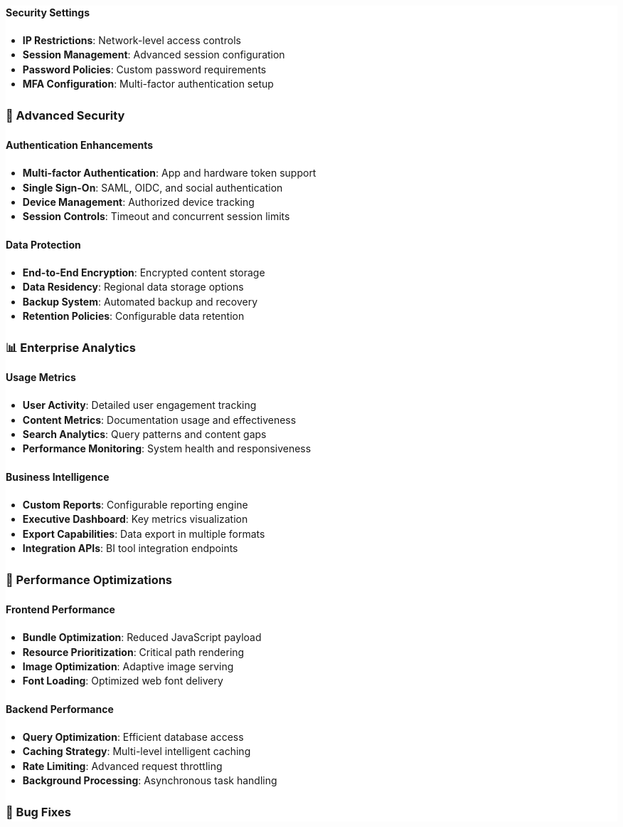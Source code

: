#### Security Settings
- **IP Restrictions**: Network-level access controls
- **Session Management**: Advanced session configuration
- **Password Policies**: Custom password requirements
- **MFA Configuration**: Multi-factor authentication setup

### 🔐 Advanced Security

#### Authentication Enhancements
- **Multi-factor Authentication**: App and hardware token support
- **Single Sign-On**: SAML, OIDC, and social authentication
- **Device Management**: Authorized device tracking
- **Session Controls**: Timeout and concurrent session limits

#### Data Protection
- **End-to-End Encryption**: Encrypted content storage
- **Data Residency**: Regional data storage options
- **Backup System**: Automated backup and recovery
- **Retention Policies**: Configurable data retention

### 📊 Enterprise Analytics

#### Usage Metrics
- **User Activity**: Detailed user engagement tracking
- **Content Metrics**: Documentation usage and effectiveness
- **Search Analytics**: Query patterns and content gaps
- **Performance Monitoring**: System health and responsiveness

#### Business Intelligence
- **Custom Reports**: Configurable reporting engine
- **Executive Dashboard**: Key metrics visualization
- **Export Capabilities**: Data export in multiple formats
- **Integration APIs**: BI tool integration endpoints

### 🚀 Performance Optimizations

#### Frontend Performance
- **Bundle Optimization**: Reduced JavaScript payload
- **Resource Prioritization**: Critical path rendering
- **Image Optimization**: Adaptive image serving
- **Font Loading**: Optimized web font delivery

#### Backend Performance
- **Query Optimization**: Efficient database access
- **Caching Strategy**: Multi-level intelligent caching
- **Rate Limiting**: Advanced request throttling
- **Background Processing**: Asynchronous task handling

### 🐛 Bug Fixes
